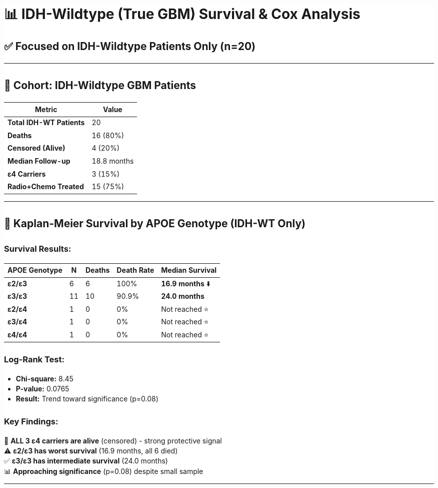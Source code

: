 # 📊 IDH-Wildtype (True GBM) Survival & Cox Analysis

## ✅ Focused on IDH-Wildtype Patients Only (n=20)

---

## 👥 Cohort: IDH-Wildtype GBM Patients

| Metric | Value |
|--------|-------|
| **Total IDH-WT Patients** | 20 |
| **Deaths** | 16 (80%) |
| **Censored (Alive)** | 4 (20%) |
| **Median Follow-up** | 18.8 months |
| **ε4 Carriers** | 3 (15%) |
| **Radio+Chemo Treated** | 15 (75%) |

---

## 🔬 Kaplan-Meier Survival by APOE Genotype (IDH-WT Only)

### **Survival Results:**

| APOE Genotype | N | Deaths | Death Rate | Median Survival |
|---------------|---|--------|------------|-----------------|
| **ε2/ε3** | 6 | 6 | 100% | **16.9 months** ⬇️ |
| **ε3/ε3** | 11 | 10 | 90.9% | **24.0 months** |
| **ε2/ε4** | 1 | 0 | 0% | Not reached ⭐ |
| **ε3/ε4** | 1 | 0 | 0% | Not reached ⭐ |
| **ε4/ε4** | 1 | 0 | 0% | Not reached ⭐ |

### **Log-Rank Test:**
- **Chi-square:** 8.45
- **P-value:** 0.0765
- **Result:** Trend toward significance (p=0.08)

### **Key Findings:**
🌟 **ALL 3 ε4 carriers are alive** (censored) - strong protective signal  
⚠️ **ε2/ε3 has worst survival** (16.9 months, all 6 died)  
✅ **ε3/ε3 has intermediate survival** (24.0 months)  
📊 **Approaching significance** (p=0.08) despite small sample

---